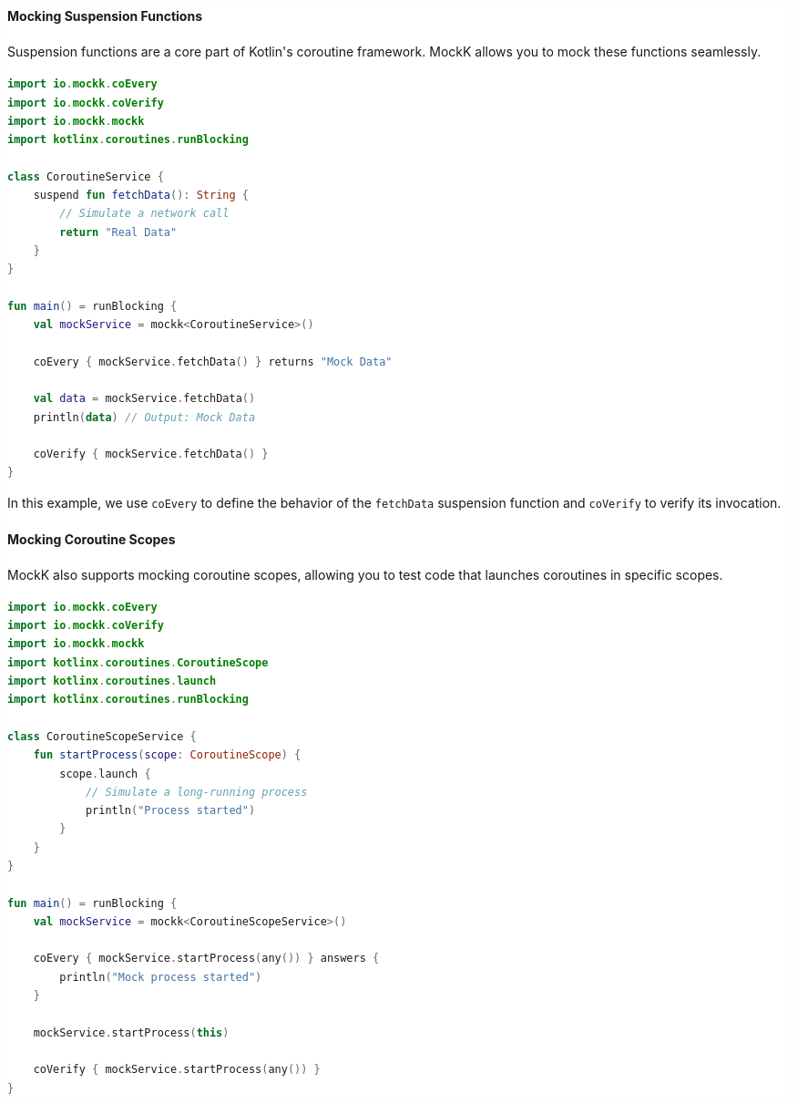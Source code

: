 #### Mocking Suspension Functions

Suspension functions are a core part of Kotlin's coroutine framework. MockK allows you to mock these functions seamlessly.

```kotlin
import io.mockk.coEvery
import io.mockk.coVerify
import io.mockk.mockk
import kotlinx.coroutines.runBlocking

class CoroutineService {
    suspend fun fetchData(): String {
        // Simulate a network call
        return "Real Data"
    }
}

fun main() = runBlocking {
    val mockService = mockk<CoroutineService>()
    
    coEvery { mockService.fetchData() } returns "Mock Data"
    
    val data = mockService.fetchData()
    println(data) // Output: Mock Data
    
    coVerify { mockService.fetchData() }
}
```

In this example, we use `coEvery` to define the behavior of the `fetchData` suspension function and `coVerify` to verify its invocation.

#### Mocking Coroutine Scopes

MockK also supports mocking coroutine scopes, allowing you to test code that launches coroutines in specific scopes.

```kotlin
import io.mockk.coEvery
import io.mockk.coVerify
import io.mockk.mockk
import kotlinx.coroutines.CoroutineScope
import kotlinx.coroutines.launch
import kotlinx.coroutines.runBlocking

class CoroutineScopeService {
    fun startProcess(scope: CoroutineScope) {
        scope.launch {
            // Simulate a long-running process
            println("Process started")
        }
    }
}

fun main() = runBlocking {
    val mockService = mockk<CoroutineScopeService>()
    
    coEvery { mockService.startProcess(any()) } answers {
        println("Mock process started")
    }
    
    mockService.startProcess(this)
    
    coVerify { mockService.startProcess(any()) }
}
```
